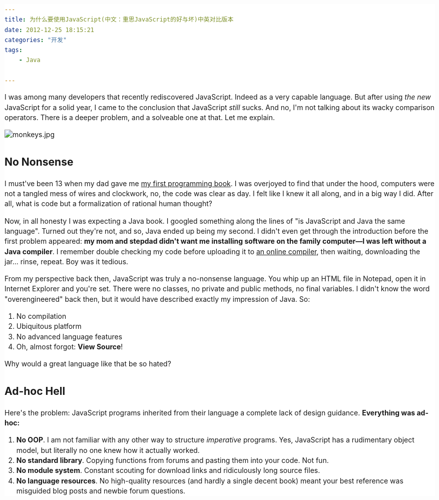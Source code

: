 ```yaml
---
title: 为什么要使用JavaScript(中文：重思JavaScript的好与坏)中英对比版本
date: 2012-12-25 18:15:21
categories: "开发"
tags:
	- Java

---
```


I was among many developers that recently rediscovered JavaScript. Indeed as a very capable language. But after using *the new* JavaScript for a solid year, I came to the conclusion that JavaScript *still* sucks. And no, I'm not talking about its wacky comparison operators. There is a deeper problem, and a solveable one at that. Let me explain.

![monkeys.jpg][]

## No Nonsense ##

I must've been 13 when my dad gave me [my first programming book][]. I was overjoyed to find that under the hood, computers were not a tangled mess of wires and clockwork, no, the code was clear as day. I felt like I knew it all along, and in a big way I did. After all, what is code but a formalization of rational human thought?

Now, in all honesty I was expecting a Java book. I googled something along the lines of "is JavaScript and Java the same language". Turned out they're not, and so, Java ended up being my second. I didn't even get through the introduction before the first problem appeared: **my mom and stepdad didn't want me installing software on the family computer—I was left without a Java compiler**. I remember double checking my code before uploading it to [an online compiler][], then waiting, downloading the jar... rinse, repeat. Boy was it tedious.

From my perspective back then, JavaScript was truly a no-nonsense language. You whip up an HTML file in Notepad, open it in Internet Explorer and you're set. There were no classes, no private and public methods, no final variables. I didn't know the word "overengineered" back then, but it would have described exactly my impression of Java. So:

1.  No compilation
2.  Ubiquitous platform
3.  No advanced language features
4.  Oh, almost forgot: **View Source**!

Why would a great language like that be so hated?

## Ad-hoc Hell ##

Here's the problem: JavaScript programs inherited from their language a complete lack of design guidance. **Everything was ad-hoc:**

1.  **No OOP**. I am not familiar with any other way to structure *imperative* programs. Yes, JavaScript has a rudimentary object model, but literally no one knew how it actually worked.
2.  **No standard library**. Copying functions from forums and pasting them into your code. Not fun.
3.  **No module system**. Constant scouting for download links and ridiculously long source files.
4.  **No language resources**. No high-quality resources (and hardly a single decent book) meant your best reference was misguided blog posts and newbie forum questions.


[monkeys.jpg]: http://boronine.com/img/monkeys.jpg
[my first programming book]: http://www.amazon.com/JavaScript-Programming-Absolute-Beginner-Harris/dp/0761534105
[an online compiler]: http://www.innovation.ch/java/java_compile.html
[Node.js]: http://nodejs.org/
[Meteor]: http://meteor.com/
[Derby]: http://derbyjs.com/
[Good resources]: https://developer.mozilla.org/en-US/
[Express]: http://expressjs.com/api.html
[Ember_s]: http://emberjs.com/api/
[JSLint]: http://www.jslint.com/
[Jeremy]: https://github.com/jashkenas
[yak.jpg]: http://boronine.com/img/yak.jpg
[we don_t even agree on how to instantiate objects]: http://stackoverflow.com/questions/383402/is-javascript-s-new-keyword-considered-harmful
[1.7]: https://developer.mozilla.org/en-US/docs/JavaScript/New_in_JavaScript/1.7
[1.8]: https://developer.mozilla.org/en-US/docs/JavaScript/New_in_JavaScript/1.8
[Design by Committee]: http://en.wikipedia.org/wiki/Design_by_committee
[incompatible with JavaScript]: http://stackoverflow.com/a/6510903/212584
[CoffeeScript]: http://coffeescript.org/
[TypeScript]: http://www.typescriptlang.org/
[Mohamed Mansour]: https://twitter.com/mohamedmansour
[Google Dart]: http://www.dartlang.org/
[some JavaScript interop]: http://www.dartlang.org/articles/js-dart-interop/
[HaXe]: http://haxe.org/
[compile-to-JS]: https://github.com/jashkenas/coffee-script/wiki/List-of-languages-that-compile-to-JS
[more Node developers divorce their JavaScript purism]: http://procbits.com/2012/05/18/why-do-all-the-great-node-js-developers-hate-coffeescript
[115029kwcdc44s4d4t222u.jpg]: http://www.html5cn.org/data/attachment/portal/201212/25/115029kwcdc44s4d4t222u.jpg
[Link 1]: http://www.html5cn.org/portal.php?mod=list&catid=13
[Link 2]: http://www.html5cn.org/forum.php
[Link 3]: http://www.html5cn.org/portal.php?mod=list&catid=20
[115033goo9w0gx7bxr9ooa.jpg]: http://www.html5cn.org/data/attachment/portal/201212/25/115033goo9w0gx7bxr9ooa.jpg